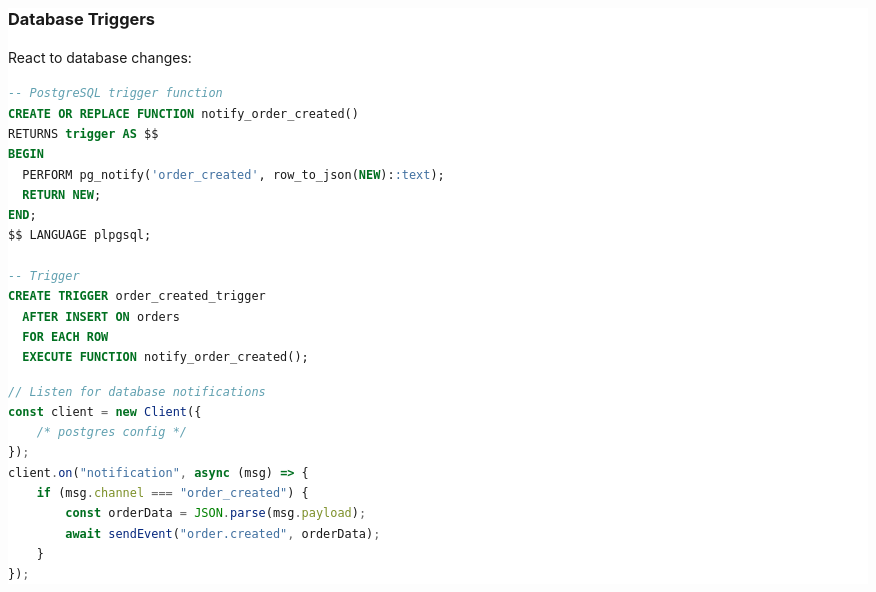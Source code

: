 ### Database Triggers

React to database changes:

```sql
-- PostgreSQL trigger function
CREATE OR REPLACE FUNCTION notify_order_created()
RETURNS trigger AS $$
BEGIN
  PERFORM pg_notify('order_created', row_to_json(NEW)::text);
  RETURN NEW;
END;
$$ LANGUAGE plpgsql;

-- Trigger
CREATE TRIGGER order_created_trigger
  AFTER INSERT ON orders
  FOR EACH ROW
  EXECUTE FUNCTION notify_order_created();
```

```javascript
// Listen for database notifications
const client = new Client({
    /* postgres config */
});
client.on("notification", async (msg) => {
    if (msg.channel === "order_created") {
        const orderData = JSON.parse(msg.payload);
        await sendEvent("order.created", orderData);
    }
});
```
